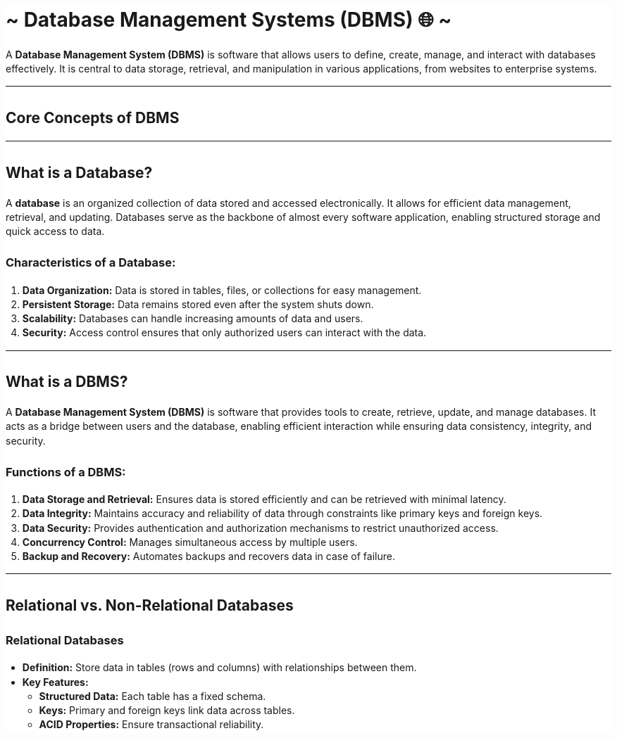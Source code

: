 # ~ Database Management Systems (DBMS) 🌐 ~

A **Database Management System (DBMS)** is software that allows users to define, create, manage, and interact with databases effectively. It is central to data storage, retrieval, and manipulation in various applications, from websites to enterprise systems.

---

## Core Concepts of DBMS  

---

## **What is a Database?**  
A **database** is an organized collection of data stored and accessed electronically. It allows for efficient data management, retrieval, and updating. Databases serve as the backbone of almost every software application, enabling structured storage and quick access to data.

### **Characteristics of a Database:**
1. **Data Organization:** Data is stored in tables, files, or collections for easy management.  
2. **Persistent Storage:** Data remains stored even after the system shuts down.  
3. **Scalability:** Databases can handle increasing amounts of data and users.  
4. **Security:** Access control ensures that only authorized users can interact with the data.

---

## **What is a DBMS?**  
A **Database Management System (DBMS)** is software that provides tools to create, retrieve, update, and manage databases. It acts as a bridge between users and the database, enabling efficient interaction while ensuring data consistency, integrity, and security.

### **Functions of a DBMS:**
1. **Data Storage and Retrieval:** Ensures data is stored efficiently and can be retrieved with minimal latency.  
2. **Data Integrity:** Maintains accuracy and reliability of data through constraints like primary keys and foreign keys.  
3. **Data Security:** Provides authentication and authorization mechanisms to restrict unauthorized access.  
4. **Concurrency Control:** Manages simultaneous access by multiple users.  
5. **Backup and Recovery:** Automates backups and recovers data in case of failure.  

---

## **Relational vs. Non-Relational Databases**

### **Relational Databases**
- **Definition:** Store data in tables (rows and columns) with relationships between them.  
- **Key Features:**  
  - **Structured Data:** Each table has a fixed schema.  
  - **Keys:** Primary and foreign keys link data across tables.  
  - **ACID Properties:** Ensure transactional reliability.
